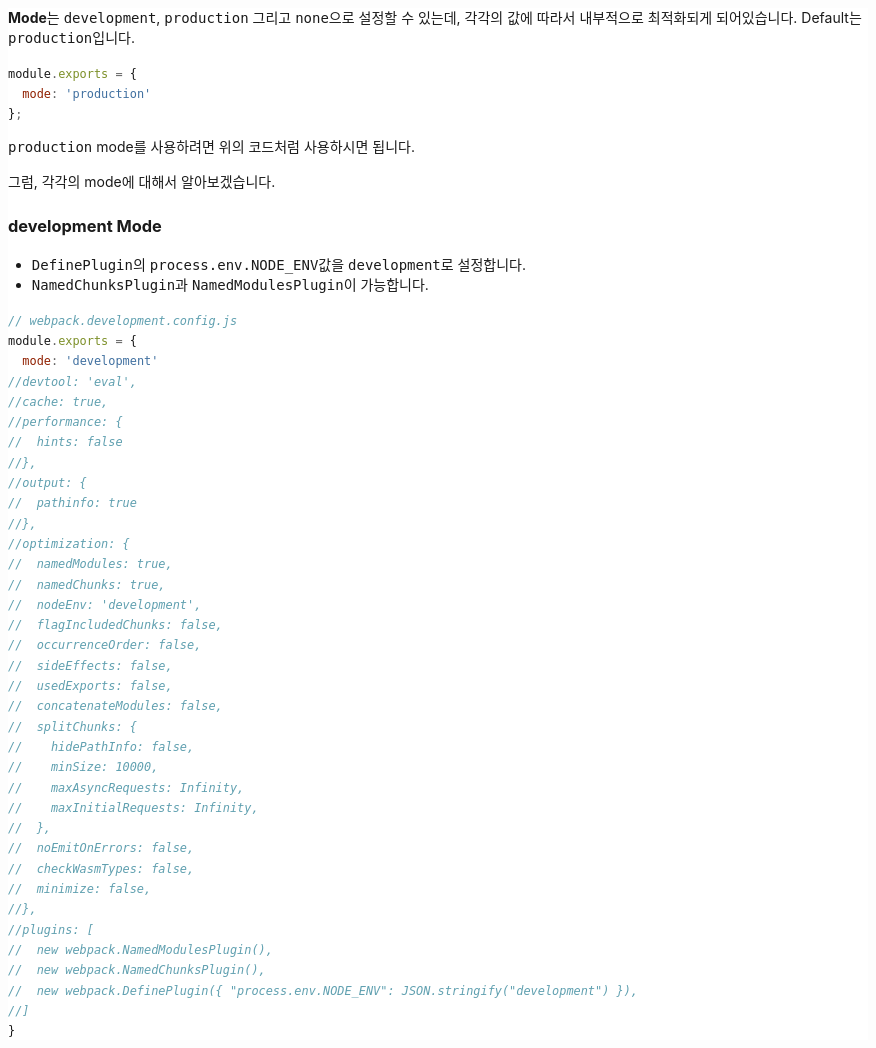 **Mode**는 <kbd>development</kbd>, <kbd>production</kbd> 그리고 <kbd>none</kbd>으로 설정할 수 있는데, 각각의 값에 따라서 내부적으로 최적화되게 되어있습니다. Default는 <kbd>production</kbd>입니다.

```js
module.exports = {
  mode: 'production'
};
```

<kbd>production</kbd> mode를 사용하려면 위의 코드처럼 사용하시면 됩니다.

그럼, 각각의 mode에 대해서 알아보겠습니다.

### development Mode

* <kbd>DefinePlugin</kbd>의 <kbd>process.env.NODE_ENV</kbd>값을 <kbd>development</kbd>로 설정합니다.
* <kbd>NamedChunksPlugin</kbd>과 <kbd>NamedModulesPlugin</kbd>이 가능합니다.

```js
// webpack.development.config.js
module.exports = {
  mode: 'development'
//devtool: 'eval',
//cache: true,
//performance: {
//  hints: false
//},
//output: {
//  pathinfo: true
//},
//optimization: {
//  namedModules: true,
//  namedChunks: true,
//  nodeEnv: 'development',
//  flagIncludedChunks: false,
//  occurrenceOrder: false,
//  sideEffects: false,
//  usedExports: false,
//  concatenateModules: false,
//  splitChunks: {
//    hidePathInfo: false,
//    minSize: 10000,
//    maxAsyncRequests: Infinity,
//    maxInitialRequests: Infinity,
//  },
//  noEmitOnErrors: false,
//  checkWasmTypes: false,
//  minimize: false,
//},
//plugins: [
//  new webpack.NamedModulesPlugin(),
//  new webpack.NamedChunksPlugin(),
//  new webpack.DefinePlugin({ "process.env.NODE_ENV": JSON.stringify("development") }),
//]
}
```
